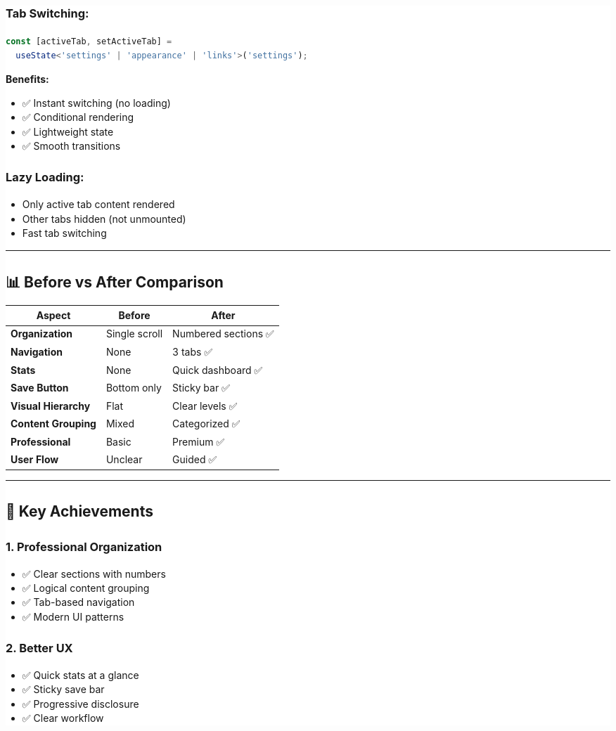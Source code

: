 ### **Tab Switching:**
```typescript
const [activeTab, setActiveTab] = 
  useState<'settings' | 'appearance' | 'links'>('settings');
```

**Benefits:**
- ✅ Instant switching (no loading)
- ✅ Conditional rendering
- ✅ Lightweight state
- ✅ Smooth transitions

### **Lazy Loading:**
- Only active tab content rendered
- Other tabs hidden (not unmounted)
- Fast tab switching

---

## 📊 Before vs After Comparison

| Aspect | Before | After |
|--------|--------|-------|
| **Organization** | Single scroll | Numbered sections ✅ |
| **Navigation** | None | 3 tabs ✅ |
| **Stats** | None | Quick dashboard ✅ |
| **Save Button** | Bottom only | Sticky bar ✅ |
| **Visual Hierarchy** | Flat | Clear levels ✅ |
| **Content Grouping** | Mixed | Categorized ✅ |
| **Professional** | Basic | Premium ✅ |
| **User Flow** | Unclear | Guided ✅ |

---

## 🎉 Key Achievements

### **1. Professional Organization**
- ✅ Clear sections with numbers
- ✅ Logical content grouping
- ✅ Tab-based navigation
- ✅ Modern UI patterns

### **2. Better UX**
- ✅ Quick stats at a glance
- ✅ Sticky save bar
- ✅ Progressive disclosure
- ✅ Clear workflow
